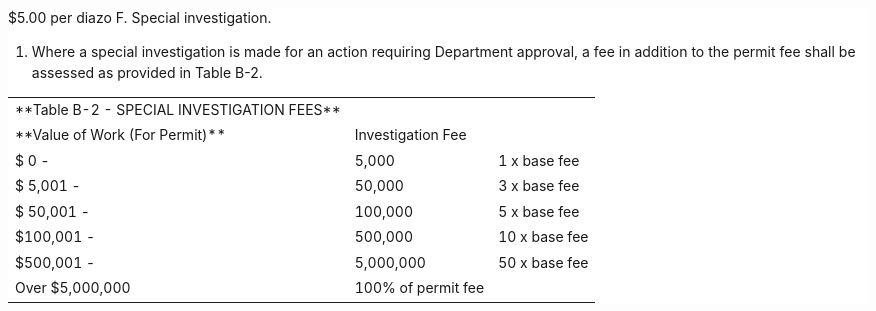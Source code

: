 </td><td>$5.00 per diazo

</td></tr>

</table> F. Special investigation.

 1. Where a special investigation is made for an action requiring Department approval, a fee in addition to the permit fee shall be assessed as provided in Table B-2.

<table><tr><td>**Table B-2 - SPECIAL INVESTIGATION FEES**

</td></tr>

<tr><td>**Value of Work (For Permit)**

</td><td>Investigation Fee

</td></tr>

<tr><td>$ 0 -

</td><td>5,000

</td><td>1 x base fee

</td></tr>

<tr><td>$ 5,001 -

</td><td>50,000

</td><td>3 x base fee

</td></tr>

<tr><td>$ 50,001 -

</td><td>100,000

</td><td>5 x base fee

</td></tr>

<tr><td>$100,001 -

</td><td>500,000

</td><td>10 x base fee

</td></tr>

<tr><td>$500,001 -

</td><td>5,000,000

</td><td>50 x base fee

</td></tr>

<tr><td>Over $5,000,000

</td><td>100% of permit fee

</td></tr>
